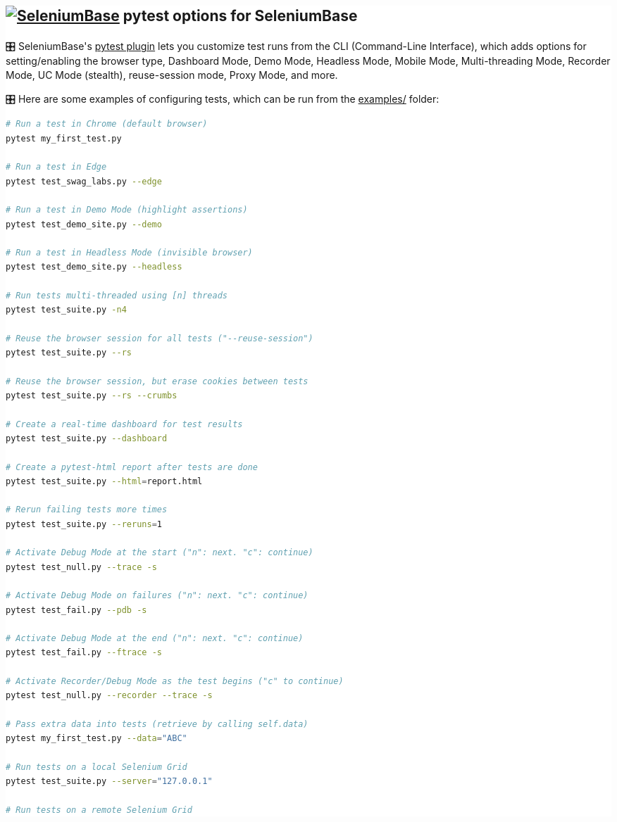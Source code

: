 

## [<img src="https://seleniumbase.github.io/img/logo6.png" title="SeleniumBase" width="32">](https://github.com/seleniumbase/SeleniumBase/) pytest options for SeleniumBase

🎛️ SeleniumBase's [pytest plugin](https://github.com/seleniumbase/SeleniumBase/blob/master/seleniumbase/plugins/pytest_plugin.py) lets you customize test runs from the CLI (Command-Line Interface), which adds options for setting/enabling the browser type, Dashboard Mode, Demo Mode, Headless Mode, Mobile Mode, Multi-threading Mode, Recorder Mode, UC Mode (stealth), reuse-session mode, Proxy Mode, and more.

🎛️ Here are some examples of configuring tests, which can be run from the [examples/](https://github.com/seleniumbase/SeleniumBase/tree/master/examples) folder:

```bash
# Run a test in Chrome (default browser)
pytest my_first_test.py

# Run a test in Edge
pytest test_swag_labs.py --edge

# Run a test in Demo Mode (highlight assertions)
pytest test_demo_site.py --demo

# Run a test in Headless Mode (invisible browser)
pytest test_demo_site.py --headless

# Run tests multi-threaded using [n] threads
pytest test_suite.py -n4

# Reuse the browser session for all tests ("--reuse-session")
pytest test_suite.py --rs

# Reuse the browser session, but erase cookies between tests
pytest test_suite.py --rs --crumbs

# Create a real-time dashboard for test results
pytest test_suite.py --dashboard

# Create a pytest-html report after tests are done
pytest test_suite.py --html=report.html

# Rerun failing tests more times
pytest test_suite.py --reruns=1

# Activate Debug Mode at the start ("n": next. "c": continue)
pytest test_null.py --trace -s

# Activate Debug Mode on failures ("n": next. "c": continue)
pytest test_fail.py --pdb -s

# Activate Debug Mode at the end ("n": next. "c": continue)
pytest test_fail.py --ftrace -s

# Activate Recorder/Debug Mode as the test begins ("c" to continue)
pytest test_null.py --recorder --trace -s

# Pass extra data into tests (retrieve by calling self.data)
pytest my_first_test.py --data="ABC"

# Run tests on a local Selenium Grid
pytest test_suite.py --server="127.0.0.1"

# Run tests on a remote Selenium Grid
```